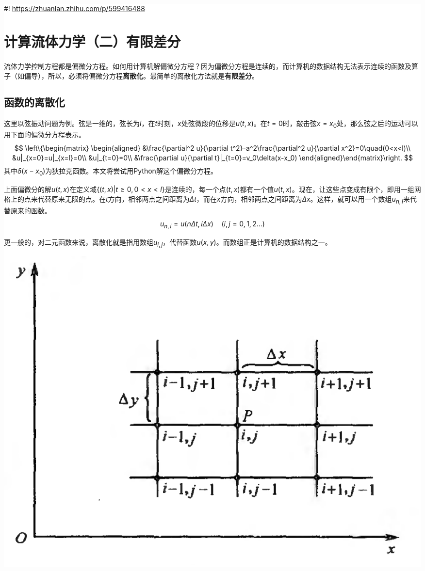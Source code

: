 #! https://zhuanlan.zhihu.com/p/599416488
# 计算流体力学（二）有限差分

流体力学控制方程都是偏微分方程。如何用计算机解偏微分方程？因为偏微分方程是连续的，而计算机的数据结构无法表示连续的函数及算子（如偏导），所以，必须将偏微分方程**离散化**。最简单的离散化方法就是**有限差分**。

## 函数的离散化

这里以弦振动问题为例。弦是一维的，弦长为$l$，在$t$时刻，$x$处弦微段的位移是$u(t,x)$。在$t=0$时，敲击弦$x=x_0$处，那么弦之后的运动可以用下面的偏微分方程表示。
$$
\left\{\begin{matrix} \begin{aligned}
&\frac{\partial^2 u}{\partial t^2}-a^2\frac{\partial^2 u}{\partial x^2}=0\quad(0<x<l)\\  
&u|_{x=0}=u|_{x=l}=0\\
&u|_{t=0}=0\\
&\frac{\partial u}{\partial t}|_{t=0}=v_0\delta(x-x_0)
\end{aligned}\end{matrix}\right. 
$$
其中$\delta(x-x_0)$为狄拉克函数。本文将尝试用Python解这个偏微分方程。

上面偏微分的解$u(t,x)$在定义域$\{(t,x)|t\geq 0,0<x<l\}$是连续的，每一个点$(t,x)$都有一个值$u(t,x)$。现在，让这些点变成有限个，即用一组网格上的点来代替原来无限的点。在$t$方向，相邻两点之间距离为$\Delta t$，而在$x$方向，相邻两点之间距离为$\Delta x$。这样，就可以用一个数组$u_{n,i}$来代替原来的函数。
$$
u_{n,i}=u(n\Delta t,i\Delta x)\quad(i,j=0,1,2\dots)
$$

更一般的，对二元函数来说，离散化就是指用数组$u_{i,j}$，代替函数$u(x,y)$。而数组正是计算机的数据结构之一。

![](PasteImage/2023-01-16-14-50-21.png)
